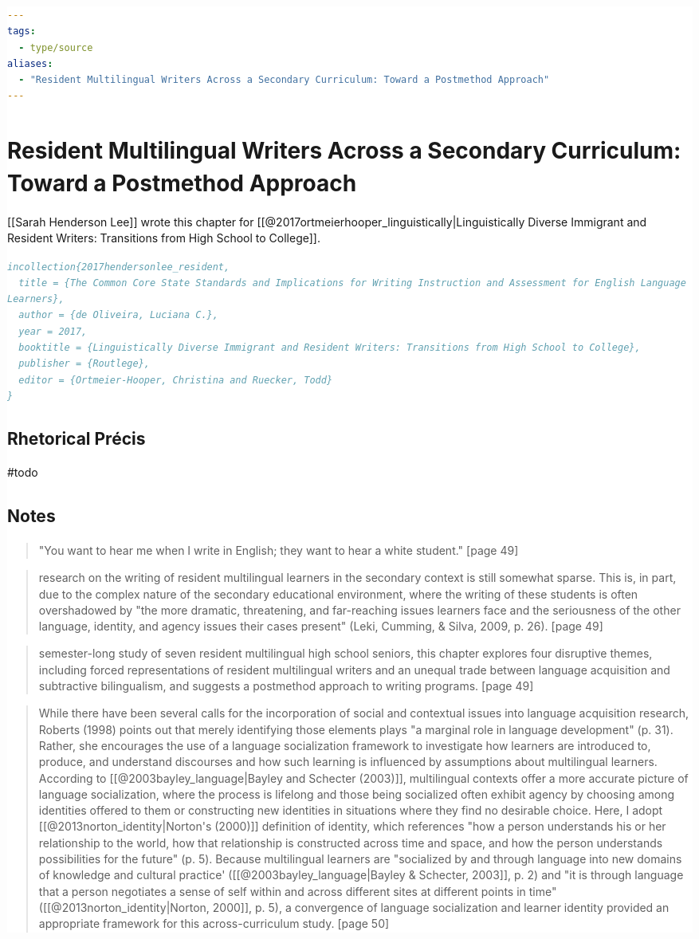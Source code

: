 ```yaml
---
tags:
  - type/source
aliases:
  - "Resident Multilingual Writers Across a Secondary Curriculum: Toward a Postmethod Approach"
---
```

# Resident Multilingual Writers Across a Secondary Curriculum: Toward a Postmethod Approach

[[Sarah Henderson Lee]] wrote this chapter for [[@2017ortmeierhooper_linguistically|Linguistically Diverse Immigrant and Resident Writers: Transitions from High School to College]].

```bibtex
incollection{2017hendersonlee_resident,
  title = {The Common Core State Standards and Implications for Writing Instruction and Assessment for English Language Learners},
  author = {de Oliveira, Luciana C.},
  year = 2017,
  booktitle = {Linguistically Diverse Immigrant and Resident Writers: Transitions from High School to College},
  publisher = {Routlege},
  editor = {Ortmeier-Hooper, Christina and Ruecker, Todd}
}
```

## Rhetorical Précis
#todo
## Notes
> "You want to hear me when I write in English; they want to hear a white student." [page 49]

> research on the writing of resident multilingual learners in the secondary context is still somewhat sparse. This is, in part, due to the complex nature of the secondary educational environment, where the writing of these students is often overshadowed by "the more dramatic, threatening, and far-reaching issues learners face and the seriousness of the other language, identity, and agency issues their cases present" (Leki, Cumming, & Silva, 2009, p. 26). [page 49]

> semester-long study of seven resident multilingual high school seniors, this chapter explores four disruptive themes, including forced representations of resident multilingual writers and an unequal trade between language acquisition and subtractive bilingualism, and suggests a postmethod approach to writing programs. [page 49]

> While there have been several calls for the incorporation of social and contextual issues into language acquisition research, Roberts (1998) points out that merely identifying those elements plays "a marginal role in language development" (p. 31). Rather, she encourages the use of a language socialization framework to investigate how learners are introduced to, produce, and understand discourses and how such learning is influenced by assumptions about multilingual learners. According to [[@2003bayley_language|Bayley and Schecter (2003)]], multilingual contexts offer a more accurate picture of language socialization, where the process is lifelong and those being socialized often exhibit agency by choosing among identities offered to them or constructing new identities in situations where they find no desirable choice. Here, I adopt [[@2013norton_identity|Norton's (2000)]] definition of identity, which references "how a person understands his or her relationship to the world, how that relationship is constructed across time and space, and how the person understands possibilities for the future" (p. 5). Because multilingual learners are "socialized by and through language into new domains of knowledge and cultural practice' ([[@2003bayley_language|Bayley & Schecter, 2003]], p. 2) and "it is through language that a person negotiates a sense of self within and across different sites at different points in time" ([[@2013norton_identity|Norton, 2000]], p. 5), a convergence of language socialization and learner identity provided an appropriate framework for this across-curriculum study. [page 50]
